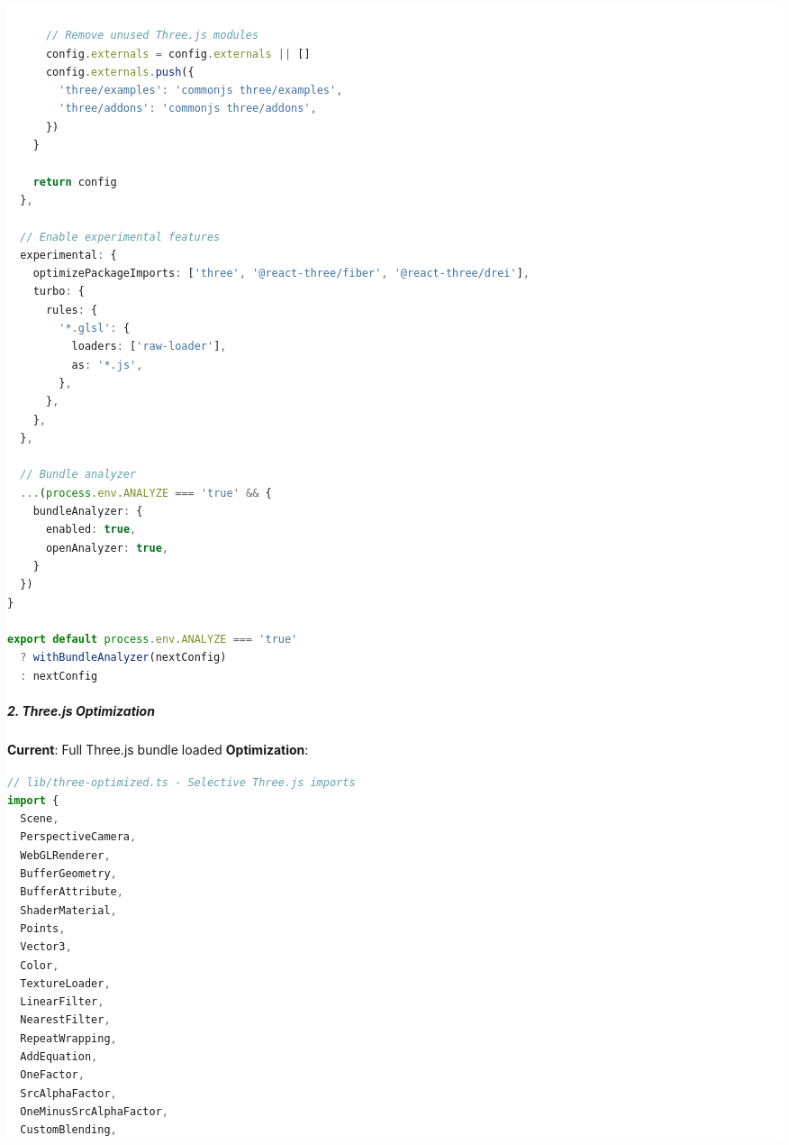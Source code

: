 ```typescript

      // Remove unused Three.js modules
      config.externals = config.externals || []
      config.externals.push({
        'three/examples': 'commonjs three/examples',
        'three/addons': 'commonjs three/addons',
      })
    }

    return config
  },

  // Enable experimental features
  experimental: {
    optimizePackageImports: ['three', '@react-three/fiber', '@react-three/drei'],
    turbo: {
      rules: {
        '*.glsl': {
          loaders: ['raw-loader'],
          as: '*.js',
        },
      },
    },
  },

  // Bundle analyzer
  ...(process.env.ANALYZE === 'true' && {
    bundleAnalyzer: {
      enabled: true,
      openAnalyzer: true,
    }
  })
}

export default process.env.ANALYZE === 'true'
  ? withBundleAnalyzer(nextConfig)
  : nextConfig
```

##### 2. **Three.js Optimization**
**Current**: Full Three.js bundle loaded
**Optimization**:
```typescript
// lib/three-optimized.ts - Selective Three.js imports
import {
  Scene,
  PerspectiveCamera,
  WebGLRenderer,
  BufferGeometry,
  BufferAttribute,
  ShaderMaterial,
  Points,
  Vector3,
  Color,
  TextureLoader,
  LinearFilter,
  NearestFilter,
  RepeatWrapping,
  AddEquation,
  OneFactor,
  SrcAlphaFactor,
  OneMinusSrcAlphaFactor,
  CustomBlending,
```